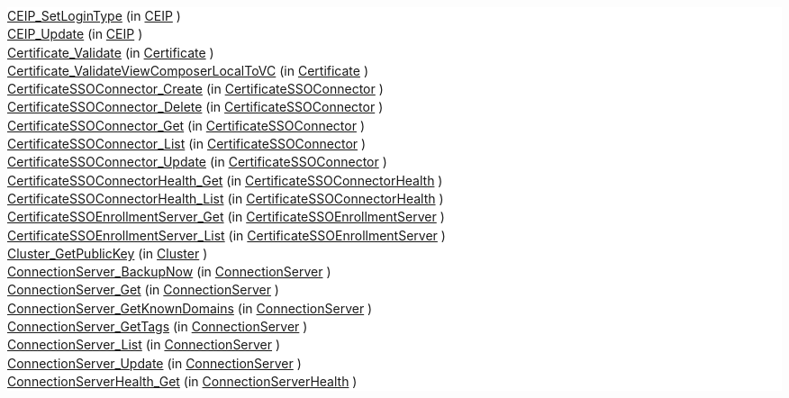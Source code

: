 [CEIP_SetLoginType](vdi.infrastructure.CEIP.md#setLoginType "CEIP_SetLoginType \(in CEIP \)") (in [CEIP](vdi.infrastructure.CEIP.md "CEIP_SetLoginType \(in CEIP \)") )  
[CEIP_Update](vdi.infrastructure.CEIP.md#update "CEIP_Update \(in CEIP \)") (in [CEIP](vdi.infrastructure.CEIP.md "CEIP_Update \(in CEIP \)") )  
[Certificate_Validate](vdi.utils.Certificate.md#validate "Certificate_Validate \(in Certificate \)") (in [Certificate](vdi.utils.Certificate.md "Certificate_Validate \(in Certificate \)") )  
[Certificate_ValidateViewComposerLocalToVC](vdi.utils.Certificate.md#validateViewComposerLocalToVC "Certificate_ValidateViewComposerLocalToVC \(in Certificate \)") (in [Certificate](vdi.utils.Certificate.md "Certificate_ValidateViewComposerLocalToVC \(in Certificate \)") )  
[CertificateSSOConnector_Create](vdi.infrastructure.CertificateSSOConnector.md#create "CertificateSSOConnector_Create \(in CertificateSSOConnector \)") (in [CertificateSSOConnector](vdi.infrastructure.CertificateSSOConnector.md "CertificateSSOConnector_Create \(in CertificateSSOConnector \)") )  
[CertificateSSOConnector_Delete](vdi.infrastructure.CertificateSSOConnector.md#delete "CertificateSSOConnector_Delete \(in CertificateSSOConnector \)") (in [CertificateSSOConnector](vdi.infrastructure.CertificateSSOConnector.md "CertificateSSOConnector_Delete \(in CertificateSSOConnector \)") )  
[CertificateSSOConnector_Get](vdi.infrastructure.CertificateSSOConnector.md#get "CertificateSSOConnector_Get \(in CertificateSSOConnector \)") (in [CertificateSSOConnector](vdi.infrastructure.CertificateSSOConnector.md "CertificateSSOConnector_Get \(in CertificateSSOConnector \)") )  
[CertificateSSOConnector_List](vdi.infrastructure.CertificateSSOConnector.md#list "CertificateSSOConnector_List \(in CertificateSSOConnector \)") (in [CertificateSSOConnector](vdi.infrastructure.CertificateSSOConnector.md "CertificateSSOConnector_List \(in CertificateSSOConnector \)") )  
[CertificateSSOConnector_Update](vdi.infrastructure.CertificateSSOConnector.md#update "CertificateSSOConnector_Update \(in CertificateSSOConnector \)") (in [CertificateSSOConnector](vdi.infrastructure.CertificateSSOConnector.md "CertificateSSOConnector_Update \(in CertificateSSOConnector \)") )  
[CertificateSSOConnectorHealth_Get](vdi.health.CertificateSSOConnectorHealth.md#get "CertificateSSOConnectorHealth_Get \(in CertificateSSOConnectorHealth \)") (in [CertificateSSOConnectorHealth](vdi.health.CertificateSSOConnectorHealth.md "CertificateSSOConnectorHealth_Get \(in CertificateSSOConnectorHealth \)") )  
[CertificateSSOConnectorHealth_List](vdi.health.CertificateSSOConnectorHealth.md#list "CertificateSSOConnectorHealth_List \(in CertificateSSOConnectorHealth \)") (in [CertificateSSOConnectorHealth](vdi.health.CertificateSSOConnectorHealth.md "CertificateSSOConnectorHealth_List \(in CertificateSSOConnectorHealth \)") )  
[CertificateSSOEnrollmentServer_Get](vdi.infrastructure.CertificateSSOEnrollmentServer.md#get "CertificateSSOEnrollmentServer_Get \(in CertificateSSOEnrollmentServer \)") (in [CertificateSSOEnrollmentServer](vdi.infrastructure.CertificateSSOEnrollmentServer.md "CertificateSSOEnrollmentServer_Get \(in CertificateSSOEnrollmentServer \)") )  
[CertificateSSOEnrollmentServer_List](vdi.infrastructure.CertificateSSOEnrollmentServer.md#list "CertificateSSOEnrollmentServer_List \(in CertificateSSOEnrollmentServer \)") (in [CertificateSSOEnrollmentServer](vdi.infrastructure.CertificateSSOEnrollmentServer.md "CertificateSSOEnrollmentServer_List \(in CertificateSSOEnrollmentServer \)") )  
[Cluster_GetPublicKey](vdi.utils.Cluster.md#getPublicKey "Cluster_GetPublicKey \(in Cluster \)") (in [Cluster](vdi.utils.Cluster.md "Cluster_GetPublicKey \(in Cluster \)") )  
[ConnectionServer_BackupNow](vdi.infrastructure.ConnectionServer.md#backupNow "ConnectionServer_BackupNow \(in ConnectionServer \)") (in [ConnectionServer](vdi.infrastructure.ConnectionServer.md "ConnectionServer_BackupNow \(in ConnectionServer \)") )  
[ConnectionServer_Get](vdi.infrastructure.ConnectionServer.md#get "ConnectionServer_Get \(in ConnectionServer \)") (in [ConnectionServer](vdi.infrastructure.ConnectionServer.md "ConnectionServer_Get \(in ConnectionServer \)") )  
[ConnectionServer_GetKnownDomains](vdi.infrastructure.ConnectionServer.md#getKnownDomains "ConnectionServer_GetKnownDomains \(in ConnectionServer \)") (in [ConnectionServer](vdi.infrastructure.ConnectionServer.md "ConnectionServer_GetKnownDomains \(in ConnectionServer \)") )  
[ConnectionServer_GetTags](vdi.infrastructure.ConnectionServer.md#getTags "ConnectionServer_GetTags \(in ConnectionServer \)") (in [ConnectionServer](vdi.infrastructure.ConnectionServer.md "ConnectionServer_GetTags \(in ConnectionServer \)") )  
[ConnectionServer_List](vdi.infrastructure.ConnectionServer.md#list "ConnectionServer_List \(in ConnectionServer \)") (in [ConnectionServer](vdi.infrastructure.ConnectionServer.md "ConnectionServer_List \(in ConnectionServer \)") )  
[ConnectionServer_Update](vdi.infrastructure.ConnectionServer.md#update "ConnectionServer_Update \(in ConnectionServer \)") (in [ConnectionServer](vdi.infrastructure.ConnectionServer.md "ConnectionServer_Update \(in ConnectionServer \)") )  
[ConnectionServerHealth_Get](vdi.health.ConnectionServerHealth.md#get "ConnectionServerHealth_Get \(in ConnectionServerHealth \)") (in [ConnectionServerHealth](vdi.health.ConnectionServerHealth.md "ConnectionServerHealth_Get \(in ConnectionServerHealth \)") )  